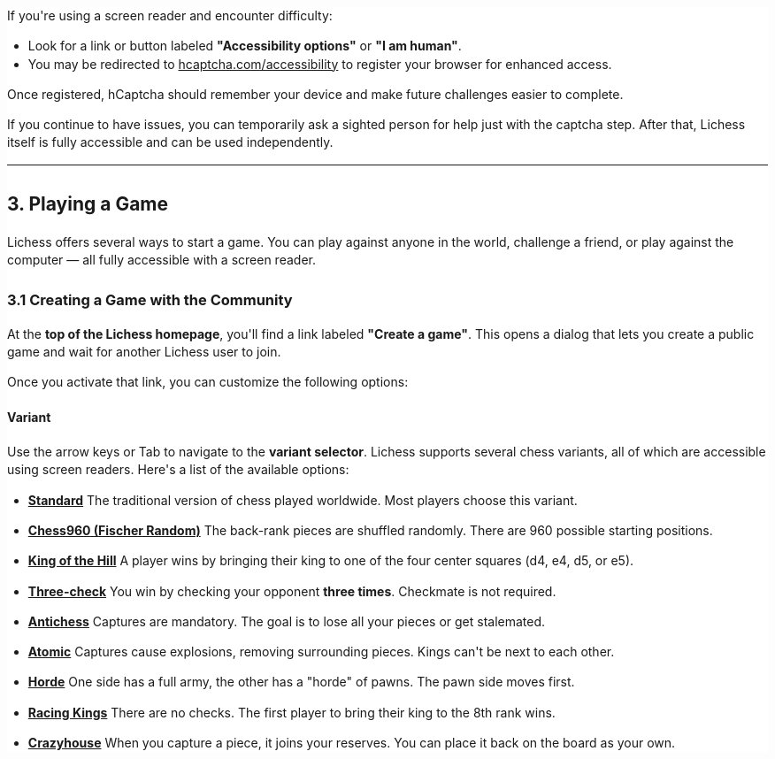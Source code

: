 If you're using a screen reader and encounter difficulty:

* Look for a link or button labeled **"Accessibility options"** or **"I am human"**.
* You may be redirected to [hcaptcha.com/accessibility](https://www.hcaptcha.com/accessibility) to register your browser for enhanced access.

 Once registered, hCaptcha should remember your device and make future challenges easier to complete.

If you continue to have issues, you can temporarily ask a sighted person for help just with the captcha step. After that, Lichess itself is fully accessible and can be used independently.

---

## 3. Playing a Game

Lichess offers several ways to start a game. You can play against anyone in the world, challenge a friend, or play against the computer — all fully accessible with a screen reader.

### 3.1 Creating a Game with the Community

At the **top of the Lichess homepage**, you'll find a link labeled **"Create a game"**. This opens a dialog that lets you create a public game and wait for another Lichess user to join.

Once you activate that link, you can customize the following options:

#### Variant

Use the arrow keys or Tab to navigate to the **variant selector**. Lichess supports several chess variants, all of which are accessible using screen readers. Here's a list of the available options:

* **[Standard](https://en.wikipedia.org/wiki/Rules_of_chess)**
  The traditional version of chess played worldwide. Most players choose this variant.

* **[Chess960 (Fischer Random)](https://lichess.org/variant/chess960)**
  The back-rank pieces are shuffled randomly. There are 960 possible starting positions.

* **[King of the Hill](https://lichess.org/variant/kingOfTheHill)**
  A player wins by bringing their king to one of the four center squares (d4, e4, d5, or e5).

* **[Three-check](https://lichess.org/variant/threeCheck)**
  You win by checking your opponent **three times**. Checkmate is not required.

* **[Antichess](https://lichess.org/variant/antichess)**
  Captures are mandatory. The goal is to lose all your pieces or get stalemated.

* **[Atomic](https://lichess.org/variant/atomic)**
  Captures cause explosions, removing surrounding pieces. Kings can't be next to each other.

* **[Horde](https://lichess.org/variant/horde)**
  One side has a full army, the other has a "horde" of pawns. The pawn side moves first.

* **[Racing Kings](https://lichess.org/variant/racingKings)**
  There are no checks. The first player to bring their king to the 8th rank wins.

* **[Crazyhouse](https://lichess.org/variant/crazyhouse)**
  When you capture a piece, it joins your reserves. You can place it back on the board as your own.
